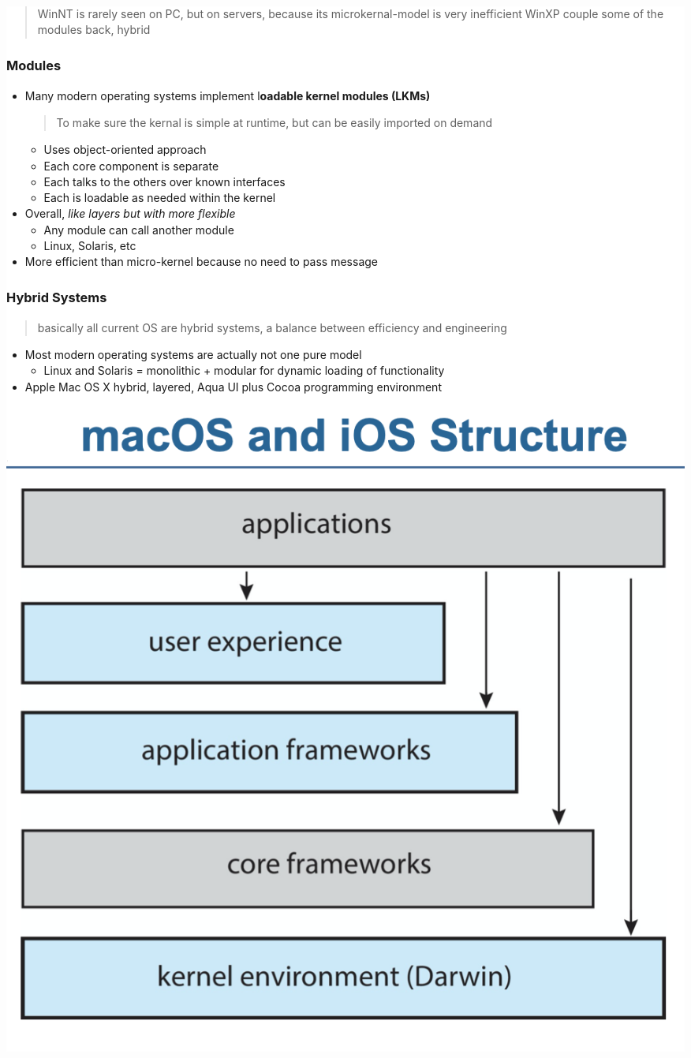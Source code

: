 > WinNT is rarely seen on PC, but on servers, because its microkernal-model is very inefficient
> WinXP couple some of the modules back, hybrid

### Modules

- Many modern operating systems implement l**oadable kernel modules (LKMs)**
  > To make sure the kernal is simple at runtime, but can be easily imported on demand
  - Uses object-oriented approach
  - Each core component is separate
  - Each talks to the others over known interfaces 
  - Each is loadable as needed within the kernel
- Overall, *like layers but with more flexible*
  - Any module can call another module
  - Linux, Solaris, etc
- More efficient than micro-kernel because no need to pass message

### Hybrid Systems
> basically all current OS are hybrid systems, a balance between efficiency and engineering

- Most modern operating systems are actually not one pure model
  - Linux and Solaris = monolithic + modular for dynamic loading of functionality
- Apple Mac OS X hybrid, layered, Aqua UI plus Cocoa programming environment

![](./img/10-09-15-10-34.png)